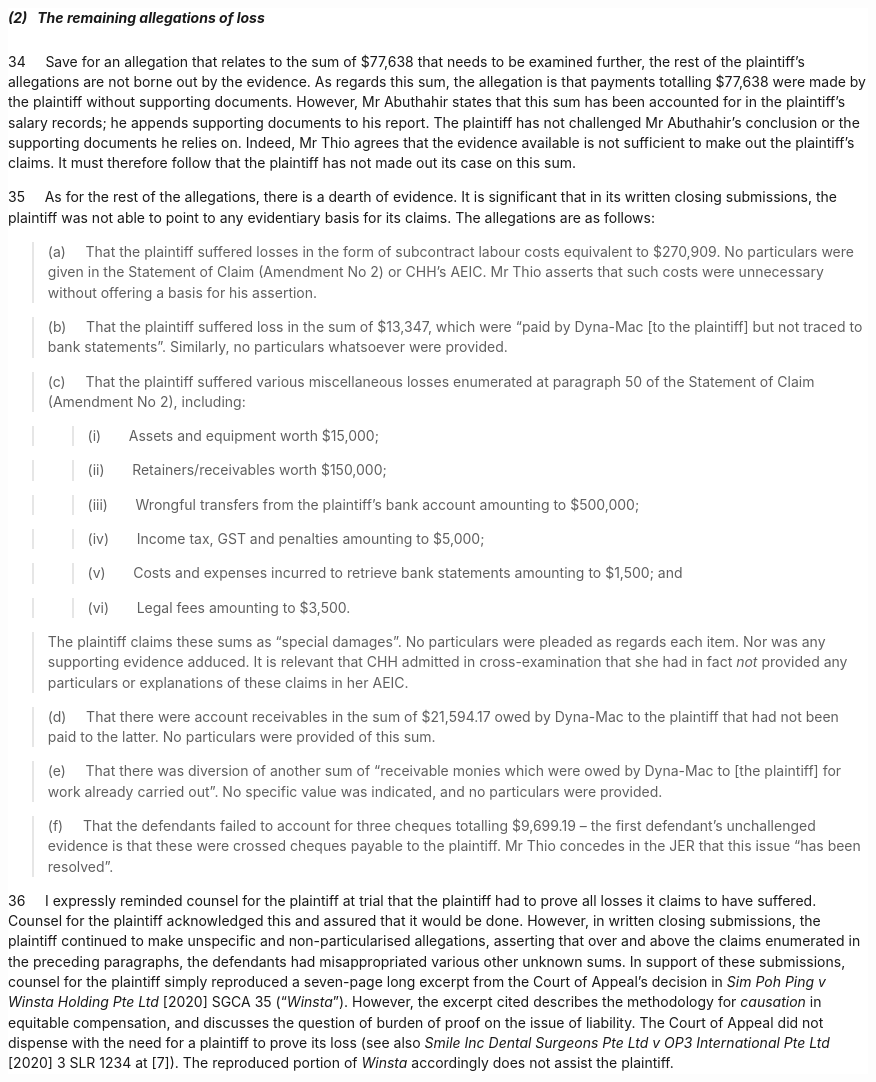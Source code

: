 ##### (2)   The remaining allegations of loss

34     Save for an allegation that relates to the sum of $77,638 that needs to be examined further, the rest of the plaintiff’s allegations are not borne out by the evidence. As regards this sum, the allegation is that payments totalling $77,638 were made by the plaintiff without supporting documents. However, Mr Abuthahir states that this sum has been accounted for in the plaintiff’s salary records; he appends supporting documents to his report. The plaintiff has not challenged Mr Abuthahir’s conclusion or the supporting documents he relies on. Indeed, Mr Thio agrees that the evidence available is not sufficient to make out the plaintiff’s claims. It must therefore follow that the plaintiff has not made out its case on this sum.

35     As for the rest of the allegations, there is a dearth of evidence. It is significant that in its written closing submissions, the plaintiff was not able to point to any evidentiary basis for its claims. The allegations are as follows:

> (a)     That the plaintiff suffered losses in the form of subcontract labour costs equivalent to $270,909. No particulars were given in the Statement of Claim (Amendment No 2) or CHH’s AEIC. Mr Thio asserts that such costs were unnecessary without offering a basis for his assertion.

> (b)     That the plaintiff suffered loss in the sum of $13,347, which were “paid by Dyna-Mac \[to the plaintiff\] but not traced to bank statements”. Similarly, no particulars whatsoever were provided.

> (c)     That the plaintiff suffered various miscellaneous losses enumerated at paragraph 50 of the Statement of Claim (Amendment No 2), including:

>> (i)       Assets and equipment worth $15,000;

>> (ii)       Retainers/receivables worth $150,000;

>> (iii)       Wrongful transfers from the plaintiff’s bank account amounting to $500,000;

>> (iv)       Income tax, GST and penalties amounting to $5,000;

>> (v)       Costs and expenses incurred to retrieve bank statements amounting to $1,500; and

>> (vi)       Legal fees amounting to $3,500.

> The plaintiff claims these sums as “special damages”. No particulars were pleaded as regards each item. Nor was any supporting evidence adduced. It is relevant that CHH admitted in cross-examination that she had in fact _not_ provided any particulars or explanations of these claims in her AEIC.

> (d)     That there were account receivables in the sum of $21,594.17 owed by Dyna-Mac to the plaintiff that had not been paid to the latter. No particulars were provided of this sum.

> (e)     That there was diversion of another sum of “receivable monies which were owed by Dyna-Mac to \[the plaintiff\] for work already carried out”. No specific value was indicated, and no particulars were provided.

> (f)     That the defendants failed to account for three cheques totalling $9,699.19 – the first defendant’s unchallenged evidence is that these were crossed cheques payable to the plaintiff. Mr Thio concedes in the JER that this issue “has been resolved”.

36     I expressly reminded counsel for the plaintiff at trial that the plaintiff had to prove all losses it claims to have suffered. Counsel for the plaintiff acknowledged this and assured that it would be done. However, in written closing submissions, the plaintiff continued to make unspecific and non-particularised allegations, asserting that over and above the claims enumerated in the preceding paragraphs, the defendants had misappropriated various other unknown sums. In support of these submissions, counsel for the plaintiff simply reproduced a seven-page long excerpt from the Court of Appeal’s decision in _Sim Poh Ping v Winsta Holding Pte Ltd_ <span class="citation">\[2020\] SGCA 35</span> (“_Winsta_”). However, the excerpt cited describes the methodology for _causation_ in equitable compensation, and discusses the question of burden of proof on the issue of liability. The Court of Appeal did not dispense with the need for a plaintiff to prove its loss (see also _Smile Inc Dental Surgeons Pte Ltd v OP3 International Pte Ltd_ <span class="citation">\[2020\] 3 SLR 1234</span> at \[7\]). The reproduced portion of _Winsta_ accordingly does not assist the plaintiff.
